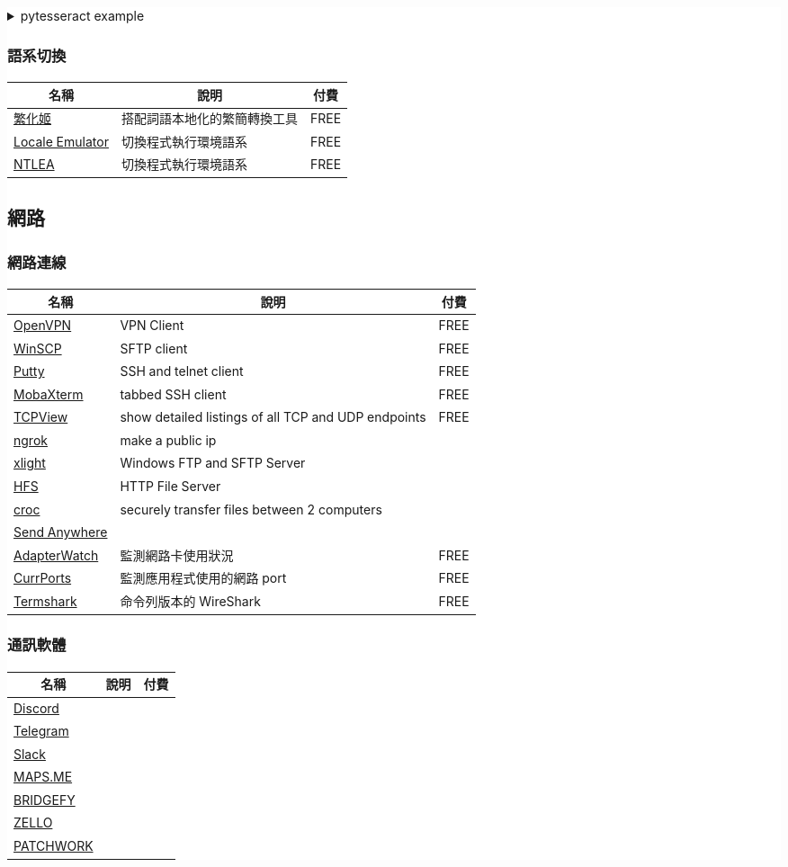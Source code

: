 <details><summary>pytesseract example</summary></details>

### 語系切換

| 名稱                                                                 | 說明                         | 付費 |
| -------------------------------------------------------------------- | ---------------------------- | ---- |
| [繁化姬](https://github.com/James1201/Fanhuaji-GUI-Release/releases) | 搭配詞語本地化的繁簡轉換工具 | FREE |
| [Locale Emulator](https://pooi.moe/Locale-Emulator/)                 | 切換程式執行環境語系         | FREE |
| [NTLEA](https://archive.codeplex.com/?p=ntlea)                       | 切換程式執行環境語系         | FREE |

## 網路

### 網路連線

| 名稱                                                                       | 說明                                                | 付費 |
| -------------------------------------------------------------------------- | --------------------------------------------------- | ---- |
| [OpenVPN](https://openvpn.net/download-open-vpn/)                          | VPN Client                                          | FREE |
| [WinSCP](https://winscp.net/eng/download.php)                              | SFTP client                                         | FREE |
| [Putty](https://www.putty.org/)                                            | SSH and telnet client                               | FREE |
| [MobaXterm](https://mobaxterm.mobatek.net/)                                | tabbed SSH client                                   | FREE |
| [TCPView](https://docs.microsoft.com/en-us/sysinternals/downloads/tcpview) | show detailed listings of all TCP and UDP endpoints | FREE |
| [ngrok](https://ngrok.com/)                                                | make a public ip                                    |      |
| [xlight](https://www.xlightftpd.com/)                                      | Windows FTP and SFTP Server                         |      |
| [HFS](https://www.rejetto.com/hfs/)                                        | HTTP File Server                                    |      |
| [croc](https://github.com/schollz/croc)                                    | securely transfer files between 2 computers         |      |
| [Send Anywhere](https://send-anywhere.com/)                                |                                                     |      |
| [AdapterWatch](https://www.nirsoft.net/utils/awatch.html)                  | 監測網路卡使用狀況                                  | FREE |
| [CurrPorts](https://www.nirsoft.net/utils/cports.html)                     | 監測應用程式使用的網路 port                         | FREE |
| [Termshark](https://termshark.io/)                                         | 命令列版本的 WireShark                              | FREE |

### 通訊軟體

| 名稱                                                    | 說明 | 付費 |
| ------------------------------------------------------- | ---- | ---- |
| [Discord](https://discordapp.com/)                      |      |      |
| [Telegram](https://telegram.org/)                       |      |      |
| [Slack](https://slack.com/intl/en-tw/)                  |      |      |
| [MAPS.ME](https://maps.me/)                             |      |      |
| [BRIDGEFY](https://www.bridgefy.me/)                    |      |      |
| [ZELLO](https://zello.com/)                             |      |      |
| [PATCHWORK](https://github.com/ssbc/patchwork/releases) |      |      |
